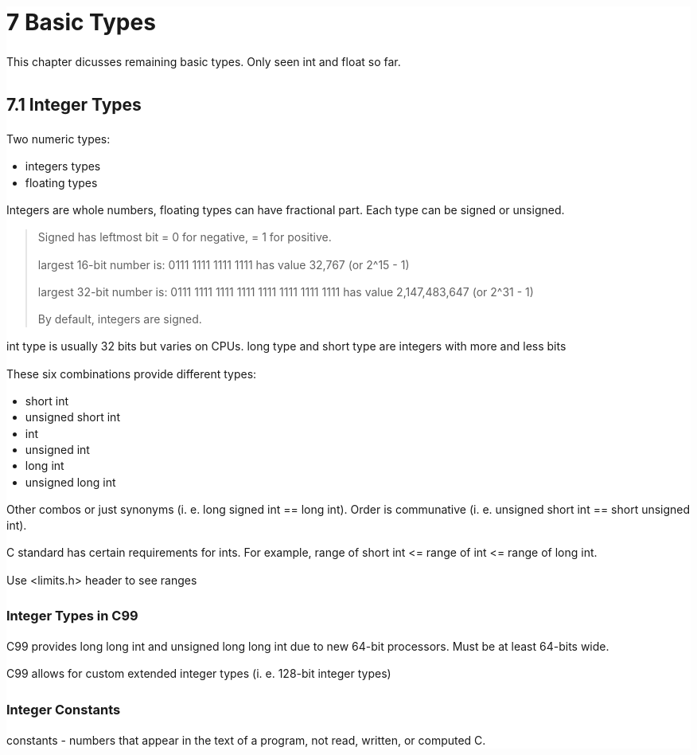 # 7 Basic Types
This chapter dicusses remaining basic types. Only seen
int and float so far.

## 7.1 Integer Types
Two numeric types:
- integers types
- floating types

Integers are whole numbers, floating types can have fractional part.
Each type can be signed or unsigned. 

> Signed has leftmost bit = 0 for negative, = 1 for positive. 
> 
> largest 16-bit number is:
> 0111 1111 1111 1111
> has value 32,767 (or 2^15 - 1)
> 
> largest 32-bit number is:
> 0111 1111 1111 1111 1111 1111 1111 1111
> has value 2,147,483,647 (or 2^31 - 1)
> 
> By default, integers are signed.

int type is usually 32 bits but varies on CPUs.
long type and short type are integers with more and less bits

These six combinations provide different types:
- short int
- unsigned short int
- int
- unsigned int
- long int
- unsigned long int

Other combos or just synonyms (i. e. long signed int == long int). Order
is communative (i. e. unsigned short int == short unsigned int). 

C standard has certain requirements for ints. For example, 
range of short int <= range of int <= range of long int.

Use <limits.h> header to see ranges

### Integer Types in C99
C99 provides long long int and unsigned long long int due to new 64-bit
processors. Must be at least 64-bits wide.

C99 allows for custom extended integer types (i. e. 128-bit integer types)

### Integer Constants
constants - numbers that appear in the text of a program, not read, 
written, or computed C.
